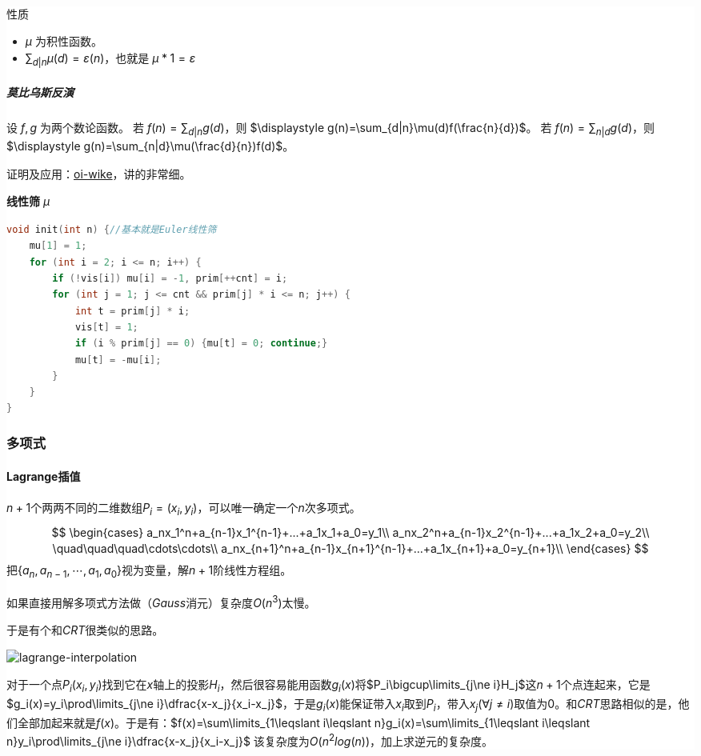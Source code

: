性质

- $\mu$ 为积性函数。
- $\displaystyle\sum_{d|n}\mu(d)=\varepsilon(n)$，也就是 $\mu*1=\varepsilon$

##### 莫比乌斯反演
设 $f, g$ 为两个数论函数。
若 $\displaystyle f(n)=\sum_{d|n}g(d)$，则 $\displaystyle g(n)=\sum_{d|n}\mu(d)f(\frac{n}{d})$。
若 $\displaystyle f(n)=\sum_{n|d}g(d)$，则 $\displaystyle g(n)=\sum_{n|d}\mu(\frac{d}{n})f(d)$。

证明及应用：[oi-wike](https://oi-wiki.org/math/mobius/#dirichlet)，讲的非常细。

**线性筛** $\mu$

```c++
void init(int n) {//基本就是Euler线性筛
    mu[1] = 1;
    for (int i = 2; i <= n; i++) {
        if (!vis[i]) mu[i] = -1, prim[++cnt] = i;
        for (int j = 1; j <= cnt && prim[j] * i <= n; j++) {
            int t = prim[j] * i;
            vis[t] = 1;
            if (i % prim[j] == 0) {mu[t] = 0; continue;}
            mu[t] = -mu[i];
        }
    }
}
```



### 多项式
#### Lagrange插值
$n+1$个两两不同的二维数组$P_i=(x_i,y_i)$，可以唯一确定一个$n$次多项式。
$$
\begin{cases}
a_nx_1^n+a_{n-1}x_1^{n-1}+...+a_1x_1+a_0=y_1\\
a_nx_2^n+a_{n-1}x_2^{n-1}+...+a_1x_2+a_0=y_2\\
\quad\quad\quad\cdots\cdots\\
a_nx_{n+1}^n+a_{n-1}x_{n+1}^{n-1}+...+a_1x_{n+1}+a_0=y_{n+1}\\
\end{cases}
$$
把$\{a_n,a_{n-1},\cdots,a_1,a_0\}$视为变量，解$n+1$阶线性方程组。

如果直接用解多项式方法做（$Gauss$消元）复杂度$O(n^3)$太慢。

于是有个和$CRT$很类似的思路。

![lagrange-interpolation](https://upload.cc/i1/2021/09/03/deUq1W.png)

对于一个点$P_i(x_i,y_i)$找到它在$x$轴上的投影$H_i$，然后很容易能用函数$g_i(x)$将$P_i\bigcup\limits_{j\ne i}H_j$这$n+1$个点连起来，它是$g_i(x)=y_i\prod\limits_{j\ne i}\dfrac{x-x_j}{x_i-x_j}$，于是$g_i(x)$能保证带入$x_i$取到$P_i$，带入$x_j(\forall j\ne i)$取值为$0$。和$CRT$思路相似的是，他们全部加起来就是$f(x)$。于是有：$f(x)=\sum\limits_{1\leqslant i\leqslant n}g_i(x)=\sum\limits_{1\leqslant i\leqslant n}y_i\prod\limits_{j\ne i}\dfrac{x-x_j}{x_i-x_j}$
该复杂度为$O(n^2log(n))$，加上求逆元的复杂度。
